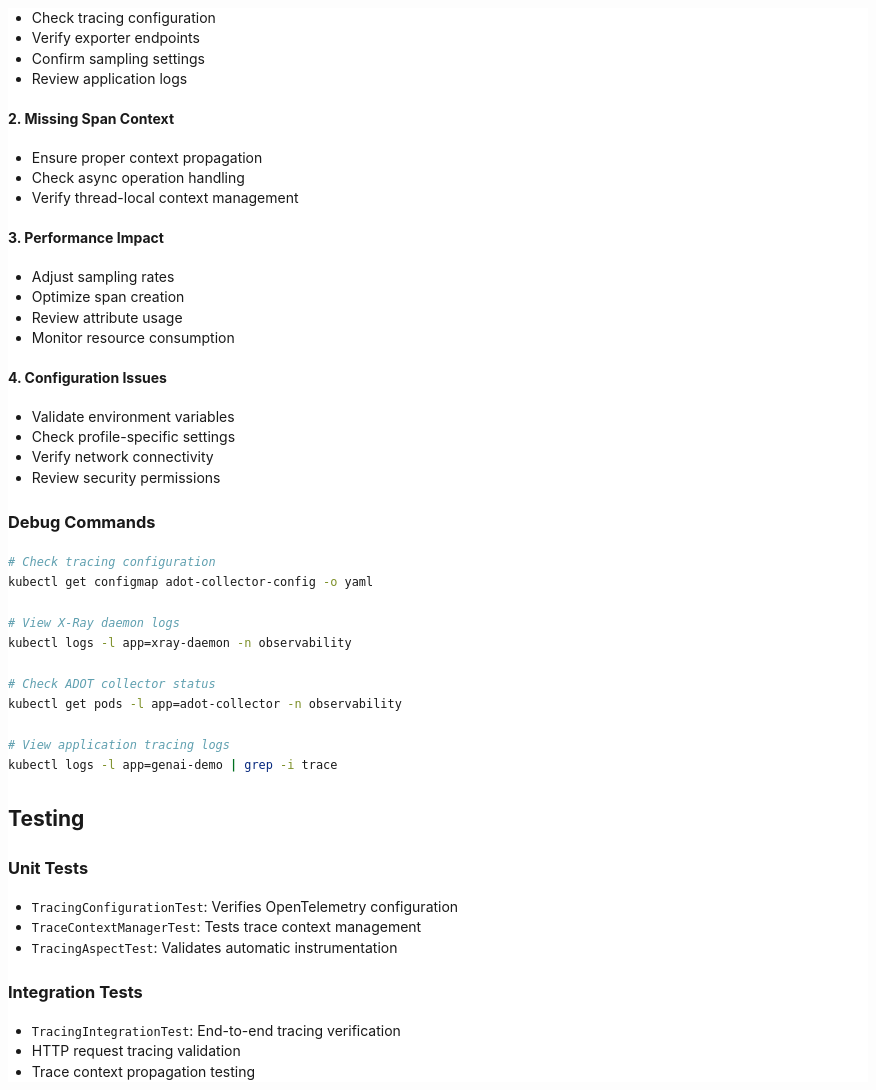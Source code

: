- Check tracing configuration
- Verify exporter endpoints
- Confirm sampling settings
- Review application logs

#### 2. Missing Span Context

- Ensure proper context propagation
- Check async operation handling
- Verify thread-local context management

#### 3. Performance Impact

- Adjust sampling rates
- Optimize span creation
- Review attribute usage
- Monitor resource consumption

#### 4. Configuration Issues

- Validate environment variables
- Check profile-specific settings
- Verify network connectivity
- Review security permissions

### Debug Commands

```bash
# Check tracing configuration
kubectl get configmap adot-collector-config -o yaml

# View X-Ray daemon logs
kubectl logs -l app=xray-daemon -n observability

# Check ADOT collector status
kubectl get pods -l app=adot-collector -n observability

# View application tracing logs
kubectl logs -l app=genai-demo | grep -i trace
```

## Testing

### Unit Tests

- `TracingConfigurationTest`: Verifies OpenTelemetry configuration
- `TraceContextManagerTest`: Tests trace context management
- `TracingAspectTest`: Validates automatic instrumentation

### Integration Tests

- `TracingIntegrationTest`: End-to-end tracing verification
- HTTP request tracing validation
- Trace context propagation testing
